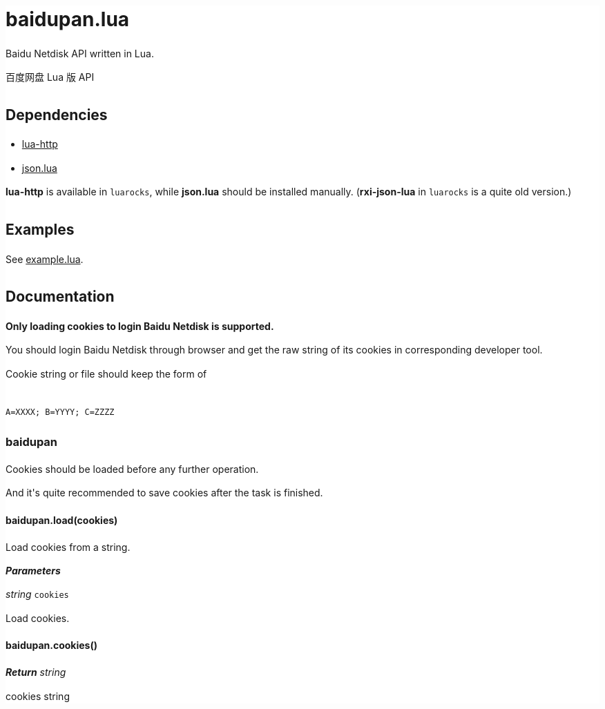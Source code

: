 # baidupan.lua

Baidu Netdisk API written in Lua.

百度网盘 Lua 版 API

## Dependencies

* [lua-http](https://github.com/daurnimator/lua-http)

* [json.lua](https://github.com/rxi/json.lua)

**lua-http** is available in `luarocks`, while **json.lua** should be installed manually. (**rxi-json-lua** in `luarocks` is a quite old version.)

## Examples

See [example.lua](example.lua).

## Documentation

**Only loading cookies to login Baidu Netdisk is supported.**

You should login Baidu Netdisk through browser and get the raw string of its cookies in corresponding developer tool.

Cookie string or file should keep the form of

```

A=XXXX; B=YYYY; C=ZZZZ

```

### baidupan

Cookies should be loaded before any further operation.

And it's quite recommended to save cookies after the task is finished.

#### baidupan.load(cookies)

Load cookies from a string.

***Parameters***

*string* `cookies`

Load cookies.

#### baidupan.cookies()

***Return*** *string*

cookies string

